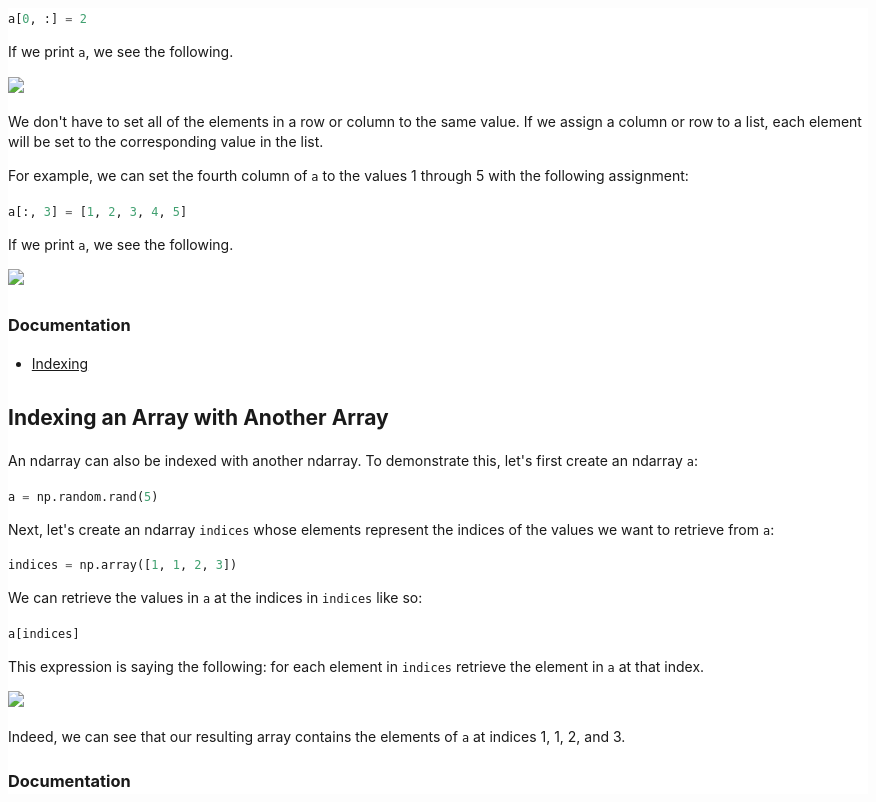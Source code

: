 ```python
a[0, :] = 2
```

If we print `a`, we see the following.

![](https://assets.omscs-notes.com/images/notes/machine-learning-trading/F9E2FC3A-308E-4DFB-AE68-6ECA2C676103.png)

We don't have to set all of the elements in a row or column to the same value.
If we assign a column or row to a list, each element will be set to the
corresponding value in the list.

For example, we can set the fourth column of `a` to the values 1 through 5 with
the following assignment:

```python
a[:, 3] = [1, 2, 3, 4, 5]
```

If we print `a`, we see the following.

![](https://assets.omscs-notes.com/images/notes/machine-learning-trading/9834AF37-F3E9-4E27-907E-B3C8ECC71576.png)

### Documentation

- [Indexing](https://docs.scipy.org/doc/numpy/user/basics.indexing.html)

## Indexing an Array with Another Array

An ndarray can also be indexed with another ndarray. To demonstrate this, let's
first create an ndarray `a`:

```python
a = np.random.rand(5)
```

Next, let's create an ndarray `indices` whose elements represent the indices of
the values we want to retrieve from `a`:

```python
indices = np.array([1, 1, 2, 3])
```

We can retrieve the values in `a` at the indices in `indices` like so:

```python
a[indices]
```

This expression is saying the following: for each element in `indices` retrieve
the element in `a` at that index.

![](https://assets.omscs-notes.com/images/notes/machine-learning-trading/3851E9A3-E769-4AD1-8ED1-0077D88D704A.png)

Indeed, we can see that our resulting array contains the elements of `a` at
indices 1, 1, 2, and 3.

### Documentation
